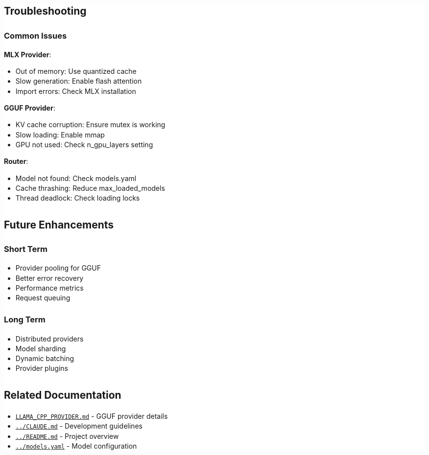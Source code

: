 ## Troubleshooting

### Common Issues

**MLX Provider**:
- Out of memory: Use quantized cache
- Slow generation: Enable flash attention
- Import errors: Check MLX installation

**GGUF Provider**:
- KV cache corruption: Ensure mutex is working
- Slow loading: Enable mmap
- GPU not used: Check n_gpu_layers setting

**Router**:
- Model not found: Check models.yaml
- Cache thrashing: Reduce max_loaded_models
- Thread deadlock: Check loading locks

## Future Enhancements

### Short Term
- Provider pooling for GGUF
- Better error recovery
- Performance metrics
- Request queuing

### Long Term
- Distributed providers
- Model sharding
- Dynamic batching
- Provider plugins

## Related Documentation

- [`LLAMA_CPP_PROVIDER.md`](LLAMA_CPP_PROVIDER.md) - GGUF provider details
- [`../CLAUDE.md`](../CLAUDE.md) - Development guidelines
- [`../README.md`](../README.md) - Project overview
- [`../models.yaml`](../models.yaml) - Model configuration